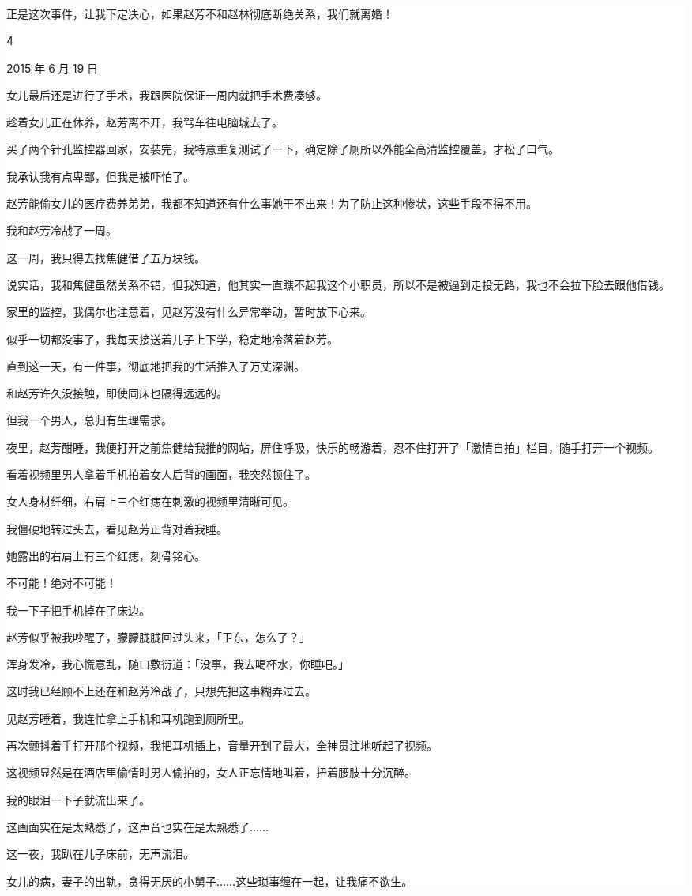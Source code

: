 正是这次事件，让我下定决心，如果赵芳不和赵林彻底断绝关系，我们就离婚！

4

2015 年 6 月 19 日

女儿最后还是进行了手术，我跟医院保证一周内就把手术费凑够。

趁着女儿正在休养，赵芳离不开，我驾车往电脑城去了。

买了两个针孔监控器回家，安装完，我特意重复测试了一下，确定除了厕所以外能全高清监控覆盖，才松了口气。

我承认我有点卑鄙，但我是被吓怕了。

赵芳能偷女儿的医疗费养弟弟，我都不知道还有什么事她干不出来！为了防止这种惨状，这些手段不得不用。

我和赵芳冷战了一周。

这一周，我只得去找焦健借了五万块钱。

说实话，我和焦健虽然关系不错，但我知道，他其实一直瞧不起我这个小职员，所以不是被逼到走投无路，我也不会拉下脸去跟他借钱。

家里的监控，我偶尔也注意着，见赵芳没有什么异常举动，暂时放下心来。

似乎一切都没事了，我每天接送着儿子上下学，稳定地冷落着赵芳。

直到这一天，有一件事，彻底地把我的生活推入了万丈深渊。

和赵芳许久没接触，即使同床也隔得远远的。

但我一个男人，总归有生理需求。

夜里，赵芳酣睡，我便打开之前焦健给我推的网站，屏住呼吸，快乐的畅游着，忍不住打开了「激情自拍」栏目，随手打开一个视频。

看着视频里男人拿着手机拍着女人后背的画面，我突然顿住了。

女人身材纤细，右肩上三个红痣在刺激的视频里清晰可见。

我僵硬地转过头去，看见赵芳正背对着我睡。

她露出的右肩上有三个红痣，刻骨铭心。

不可能！绝对不可能！

我一下子把手机掉在了床边。

赵芳似乎被我吵醒了，朦朦胧胧回过头来，「卫东，怎么了？」

浑身发冷，我心慌意乱，随口敷衍道：「没事，我去喝杯水，你睡吧。」

这时我已经顾不上还在和赵芳冷战了，只想先把这事糊弄过去。

见赵芳睡着，我连忙拿上手机和耳机跑到厕所里。

再次颤抖着手打开那个视频，我把耳机插上，音量开到了最大，全神贯注地听起了视频。

这视频显然是在酒店里偷情时男人偷拍的，女人正忘情地叫着，扭着腰肢十分沉醉。

我的眼泪一下子就流出来了。

这画面实在是太熟悉了，这声音也实在是太熟悉了……

这一夜，我趴在儿子床前，无声流泪。

女儿的病，妻子的出轨，贪得无厌的小舅子……这些琐事缠在一起，让我痛不欲生。
